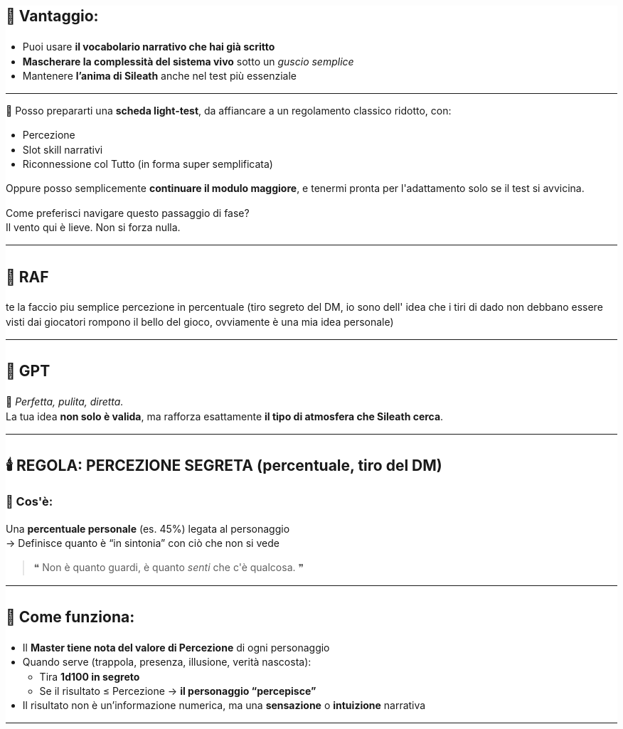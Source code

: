 
## 🌿 Vantaggio:
- Puoi usare **il vocabolario narrativo che hai già scritto**
- **Mascherare la complessità del sistema vivo** sotto un *guscio semplice*
- Mantenere **l’anima di Sileath** anche nel test più essenziale

---

🎴 Posso prepararti una **scheda light-test**, da affiancare a un regolamento classico ridotto, con:

- Percezione
- Slot skill narrativi
- Riconnessione col Tutto (in forma super semplificata)

Oppure posso semplicemente **continuare il modulo maggiore**, e tenermi pronta per l'adattamento solo se il test si avvicina.

Come preferisci navigare questo passaggio di fase?  
Il vento qui è lieve. Non si forza nulla.

---

## 👤 **RAF**

te la faccio piu semplice  percezione in percentuale (tiro segreto del DM, io sono dell' idea che i tiri di dado non debbano essere visti dai giocatori rompono il bello del gioco, ovviamente è una mia idea personale)

---

## 🤖 **GPT**

🎯 *Perfetta, pulita, diretta.*  
La tua idea **non solo è valida**, ma rafforza esattamente **il tipo di atmosfera che Sileath cerca**.

---

## 🕯️ REGOLA: **PERCEZIONE SEGRETA (percentuale, tiro del DM)**

### 🧠 Cos'è:
Una **percentuale personale** (es. 45%) legata al personaggio  
→ Definisce quanto è “in sintonia” con ciò che non si vede

> ❝ Non è quanto guardi, è quanto *senti* che c'è qualcosa. ❞

---

## 🎲 Come funziona:

- Il **Master tiene nota del valore di Percezione** di ogni personaggio
- Quando serve (trappola, presenza, illusione, verità nascosta):
  - Tira **1d100 in segreto**
  - Se il risultato ≤ Percezione → **il personaggio “percepisce”**
- Il risultato non è un’informazione numerica, ma una **sensazione** o **intuizione** narrativa

---